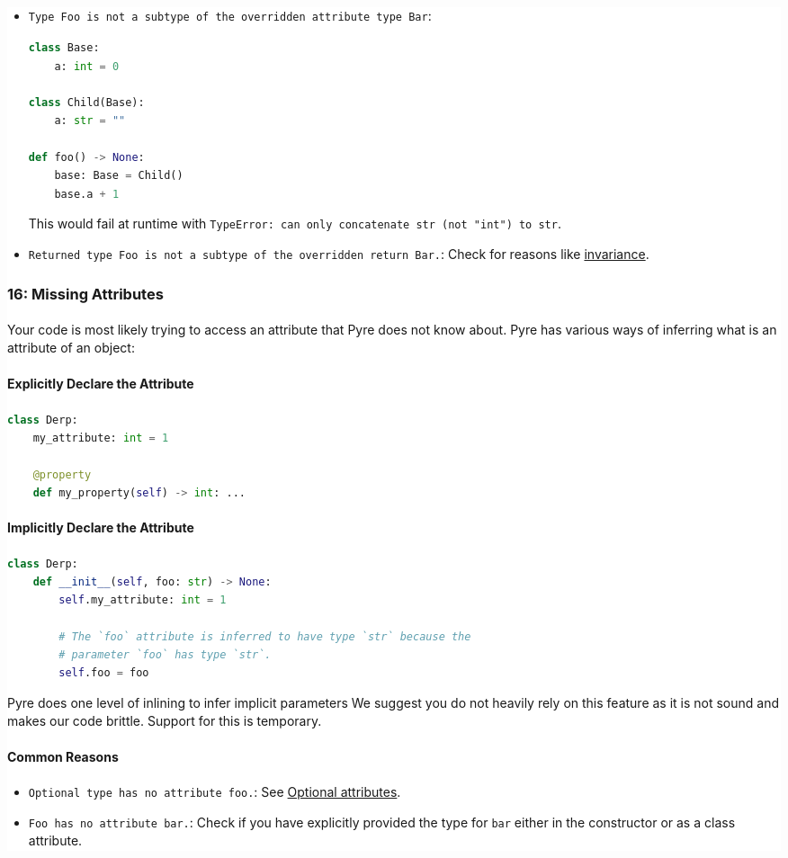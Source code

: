 + `Type Foo is not a subtype of the overridden attribute type Bar`:

  ```python
  class Base:
      a: int = 0

  class Child(Base):
      a: str = ""

  def foo() -> None:
      base: Base = Child()
      base.a + 1
  ```

  This would fail at runtime with `TypeError: can only concatenate str (not "int") to str`.

+ `Returned type Foo is not a subtype of the overridden return Bar.`: Check for reasons like [invariance](errors.md#covariance-and-contravariance).

### 16: Missing Attributes

Your code is most likely trying to access an attribute that Pyre does not know about.
Pyre has various ways of inferring what is an attribute of an object:

#### Explicitly Declare the Attribute

```python
class Derp:
    my_attribute: int = 1

    @property
    def my_property(self) -> int: ...
```

#### Implicitly Declare the Attribute

```python
class Derp:
    def __init__(self, foo: str) -> None:
        self.my_attribute: int = 1

        # The `foo` attribute is inferred to have type `str` because the
        # parameter `foo` has type `str`.
        self.foo = foo
```
Pyre does one level of inlining to infer implicit parameters
We suggest you do not heavily rely on this feature as it is not sound and makes our code brittle.
Support for this is temporary.

#### Common Reasons

+ `Optional type has no attribute foo.`: See [Optional attributes](errors.md#optional-attributes).

+ `Foo has no attribute bar.`: Check if you have explicitly provided the type for `bar` either in the constructor or as a class attribute.
